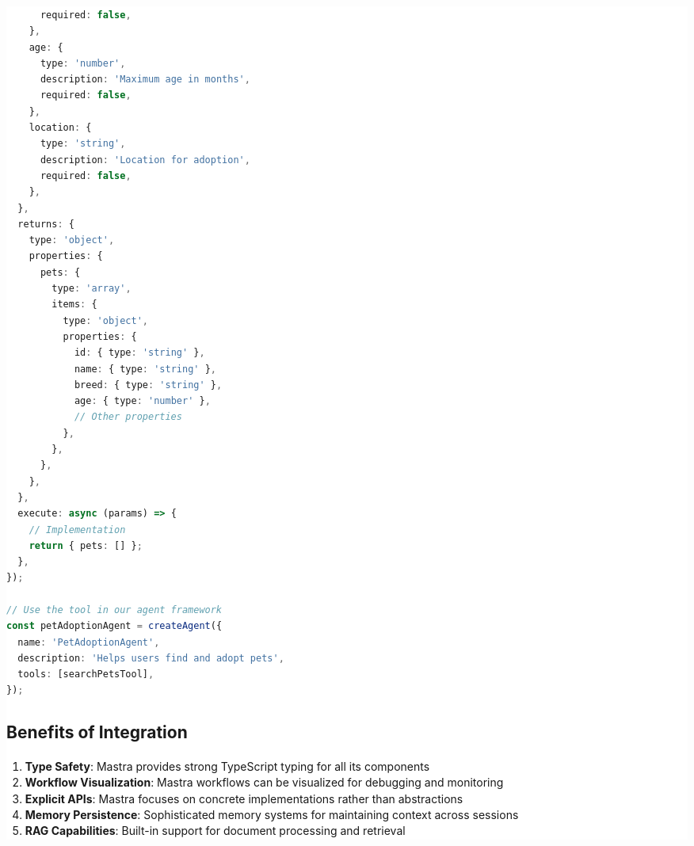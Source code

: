 ```typescript
      required: false,
    },
    age: {
      type: 'number',
      description: 'Maximum age in months',
      required: false,
    },
    location: {
      type: 'string',
      description: 'Location for adoption',
      required: false,
    },
  },
  returns: {
    type: 'object',
    properties: {
      pets: {
        type: 'array',
        items: {
          type: 'object',
          properties: {
            id: { type: 'string' },
            name: { type: 'string' },
            breed: { type: 'string' },
            age: { type: 'number' },
            // Other properties
          },
        },
      },
    },
  },
  execute: async (params) => {
    // Implementation
    return { pets: [] };
  },
});

// Use the tool in our agent framework
const petAdoptionAgent = createAgent({
  name: 'PetAdoptionAgent',
  description: 'Helps users find and adopt pets',
  tools: [searchPetsTool],
});
```

## Benefits of Integration

1. **Type Safety**: Mastra provides strong TypeScript typing for all its components
2. **Workflow Visualization**: Mastra workflows can be visualized for debugging and monitoring
3. **Explicit APIs**: Mastra focuses on concrete implementations rather than abstractions
4. **Memory Persistence**: Sophisticated memory systems for maintaining context across sessions
5. **RAG Capabilities**: Built-in support for document processing and retrieval
